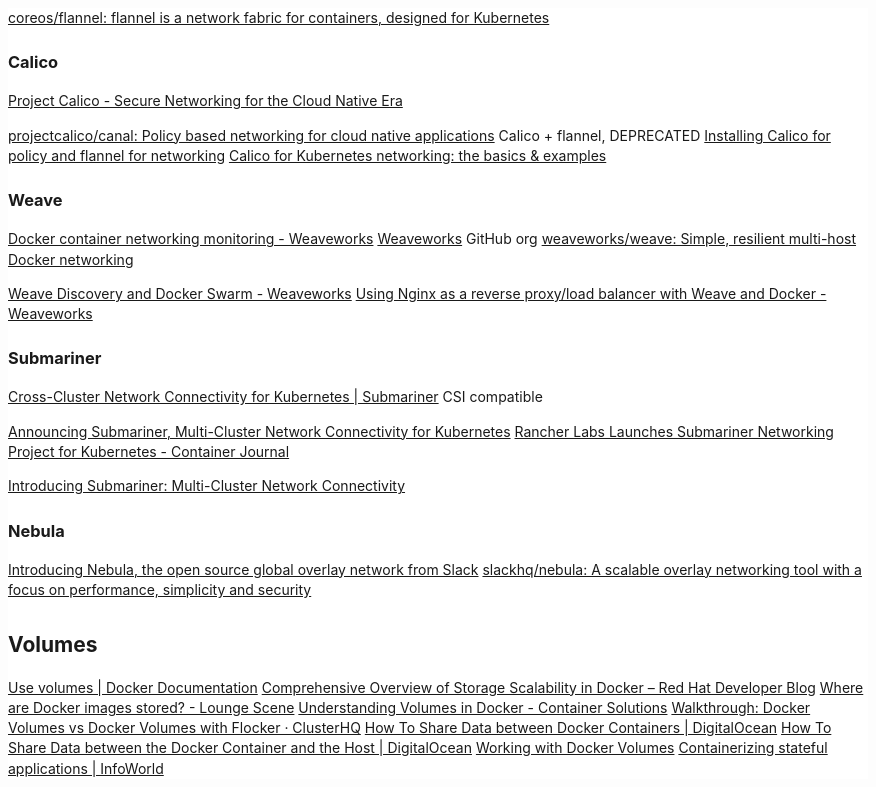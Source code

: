 [coreos/flannel: flannel is a network fabric for containers, designed for Kubernetes](https://github.com/coreos/flannel)

### Calico

[Project Calico - Secure Networking for the Cloud Native Era](https://www.projectcalico.org/)

[projectcalico/canal: Policy based networking for cloud native applications](https://github.com/projectcalico/canal) Calico + flannel, DEPRECATED
[Installing Calico for policy and flannel for networking](https://docs.projectcalico.org/v3.8/getting-started/kubernetes/installation/flannel)
[Calico for Kubernetes networking: the basics & examples](https://medium.com/flant-com/calico-for-kubernetes-networking-792b41e19d69)

### Weave

[Docker container networking monitoring - Weaveworks](https://www.weave.works/)
[Weaveworks](https://github.com/weaveworks) GitHub org
[weaveworks/weave: Simple, resilient multi-host Docker networking](https://github.com/weaveworks/weave)

[Weave Discovery and Docker Swarm - Weaveworks](https://www.weave.works/weave-discovery-and-docker-swarm/)
[Using Nginx as a reverse proxy/load balancer with Weave and Docker - Weaveworks](https://www.weave.works/guides/using-nginx-as-a-reverse-proxyload-balancer-with-weave-and-docker/)

### Submariner

[Cross-Cluster Network Connectivity for Kubernetes | Submariner](https://submariner.io/) CSI compatible

[Announcing Submariner, Multi-Cluster Network Connectivity for Kubernetes](https://rancher.com/blog/2019/announcing-submariner-multi-cluster-kubernetes-networking/)
[Rancher Labs Launches Submariner Networking Project for Kubernetes - Container Journal](https://containerjournal.com/2019/03/12/rancher-labs-launches-submariner-networking-project-for-kubernetes/amp/)

[Introducing Submariner: Multi-Cluster Network Connectivity](https://info.rancher.com/meetup-introducing-submariner-multicluster-networking)

### Nebula

[Introducing Nebula, the open source global overlay network from Slack](https://slack.engineering/introducing-nebula-the-open-source-global-overlay-network-from-slack-884110a5579)
[slackhq/nebula: A scalable overlay networking tool with a focus on performance, simplicity and security](https://github.com/slackhq/nebula)

## Volumes

[Use volumes | Docker Documentation](https://docs.docker.com/storage/volumes/)
[Comprehensive Overview of Storage Scalability in Docker – Red Hat Developer Blog](http://developerblog.redhat.com/2014/09/30/overview-storage-scalability-docker/)
[Where are Docker images stored? - Lounge Scene](http://blog.thoward37.me/articles/where-are-docker-images-stored/)
[Understanding Volumes in Docker - Container Solutions](http://container-solutions.com/understanding-volumes-docker/)
[Walkthrough: Docker Volumes vs Docker Volumes with Flocker · ClusterHQ](https://clusterhq.com/2015/12/09/difference-docker-volumes-flocker-volumes/)
[How To Share Data between Docker Containers | DigitalOcean](https://www.digitalocean.com/community/tutorials/how-to-share-data-between-docker-containers)
[How To Share Data between the Docker Container and the Host | DigitalOcean](https://www.digitalocean.com/community/tutorials/how-to-share-data-between-the-docker-container-and-the-host)
[Working with Docker Volumes](https://hostpresto.com/community/tutorials/working-with-docker-volumes/)
[Containerizing stateful applications | InfoWorld](http://www.infoworld.com/article/3106416/cloud-computing/containerizing-stateful-applications.html)